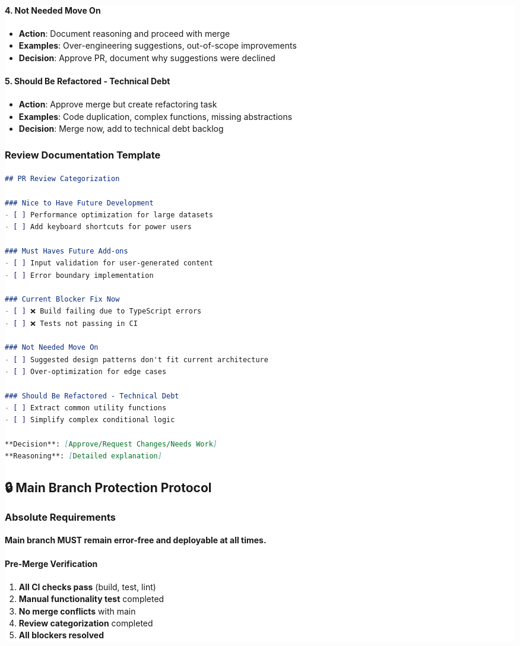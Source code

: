 #### 4. **Not Needed Move On**
- **Action**: Document reasoning and proceed with merge
- **Examples**: Over-engineering suggestions, out-of-scope improvements
- **Decision**: Approve PR, document why suggestions were declined

#### 5. **Should Be Refactored - Technical Debt**
- **Action**: Approve merge but create refactoring task
- **Examples**: Code duplication, complex functions, missing abstractions
- **Decision**: Merge now, add to technical debt backlog

### Review Documentation Template

```markdown
## PR Review Categorization

### Nice to Have Future Development
- [ ] Performance optimization for large datasets
- [ ] Add keyboard shortcuts for power users

### Must Haves Future Add-ons
- [ ] Input validation for user-generated content
- [ ] Error boundary implementation

### Current Blocker Fix Now
- [ ] ❌ Build failing due to TypeScript errors
- [ ] ❌ Tests not passing in CI

### Not Needed Move On
- [ ] Suggested design patterns don't fit current architecture
- [ ] Over-optimization for edge cases

### Should Be Refactored - Technical Debt
- [ ] Extract common utility functions
- [ ] Simplify complex conditional logic

**Decision**: [Approve/Request Changes/Needs Work]
**Reasoning**: [Detailed explanation]
```

## 🔒 Main Branch Protection Protocol

### Absolute Requirements

**Main branch MUST remain error-free and deployable at all times.**

#### Pre-Merge Verification
1. **All CI checks pass** (build, test, lint)
2. **Manual functionality test** completed
3. **No merge conflicts** with main
4. **Review categorization** completed
5. **All blockers resolved**
